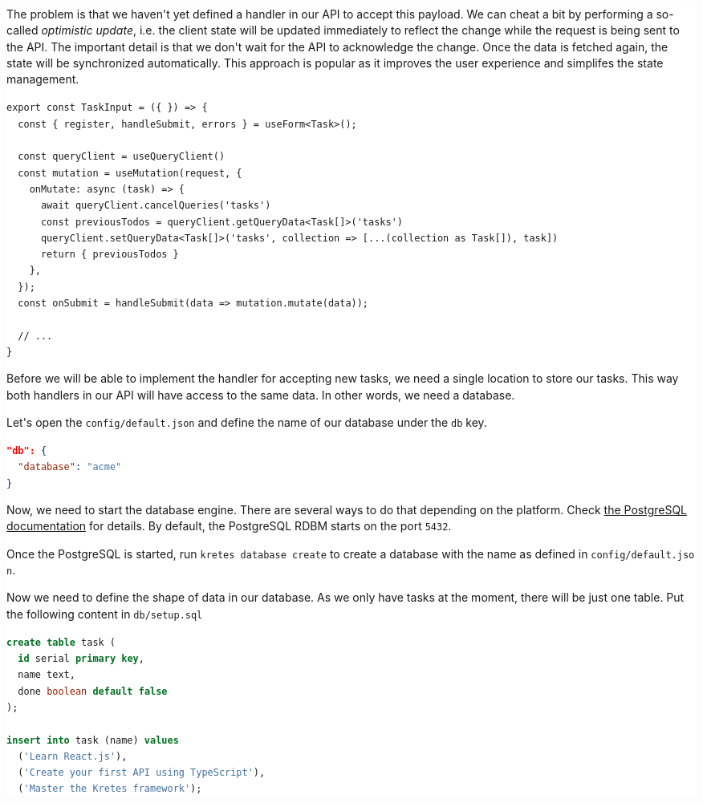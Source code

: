 The problem is that we haven't yet defined a handler in our API to accept this payload. We can cheat a bit by performing a so-called *optimistic update*, i.e. the client state will be updated immediately to reflect the change while the request is being sent to the API. The important detail is that we don't wait for the API to acknowledge the change. Once the data is fetched again, the state will be synchronized automatically. This approach is popular as it improves the user experience and simplifes the state management.

```tsx
export const TaskInput = ({ }) => {
  const { register, handleSubmit, errors } = useForm<Task>();

  const queryClient = useQueryClient()
  const mutation = useMutation(request, {
    onMutate: async (task) => {
      await queryClient.cancelQueries('tasks')
      const previousTodos = queryClient.getQueryData<Task[]>('tasks')
      queryClient.setQueryData<Task[]>('tasks', collection => [...(collection as Task[]), task])
      return { previousTodos }
    },
  });
  const onSubmit = handleSubmit(data => mutation.mutate(data));

  // ...
}
```

Before we will be able to implement the handler for accepting new tasks, we need a single location to store our tasks. This way both handlers in our API will have access to the same data. In other words, we need a database.

Let's open the `config/default.json` and define the name of our database under the `db` key.

```json
"db": {
  "database": "acme"
}
```

Now, we need to start the database engine. There are several ways to do that depending on the platform. Check [the PostgreSQL documentation](https://www.postgresql.org/download/) for details. By default, the PostgreSQL RDBM starts on the port `5432`.

Once the PostgreSQL is started, run `kretes database create` to create a database with the name as defined in `config/default.json`.

Now we need to define the shape of data in our database. As we only have tasks at the moment, there will be just one table. Put the following content in `db/setup.sql`

```sql
create table task (
  id serial primary key,
  name text,
  done boolean default false
);

insert into task (name) values
  ('Learn React.js'),
  ('Create your first API using TypeScript'),
  ('Master the Kretes framework');
```
